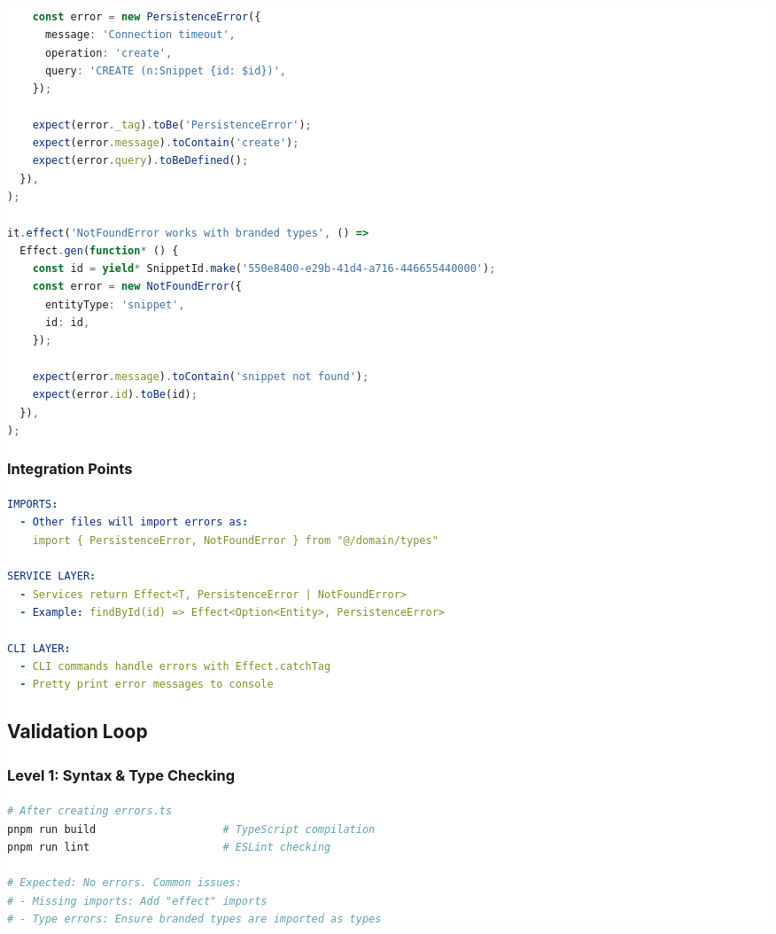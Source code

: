 ```typescript
    const error = new PersistenceError({
      message: 'Connection timeout',
      operation: 'create',
      query: 'CREATE (n:Snippet {id: $id})',
    });

    expect(error._tag).toBe('PersistenceError');
    expect(error.message).toContain('create');
    expect(error.query).toBeDefined();
  }),
);

it.effect('NotFoundError works with branded types', () =>
  Effect.gen(function* () {
    const id = yield* SnippetId.make('550e8400-e29b-41d4-a716-446655440000');
    const error = new NotFoundError({
      entityType: 'snippet',
      id: id,
    });

    expect(error.message).toContain('snippet not found');
    expect(error.id).toBe(id);
  }),
);
```

### Integration Points

```yaml
IMPORTS:
  - Other files will import errors as:
    import { PersistenceError, NotFoundError } from "@/domain/types"

SERVICE LAYER:
  - Services return Effect<T, PersistenceError | NotFoundError>
  - Example: findById(id) => Effect<Option<Entity>, PersistenceError>

CLI LAYER:
  - CLI commands handle errors with Effect.catchTag
  - Pretty print error messages to console
```

## Validation Loop

### Level 1: Syntax & Type Checking

```bash
# After creating errors.ts
pnpm run build                    # TypeScript compilation
pnpm run lint                     # ESLint checking

# Expected: No errors. Common issues:
# - Missing imports: Add "effect" imports
# - Type errors: Ensure branded types are imported as types
```
